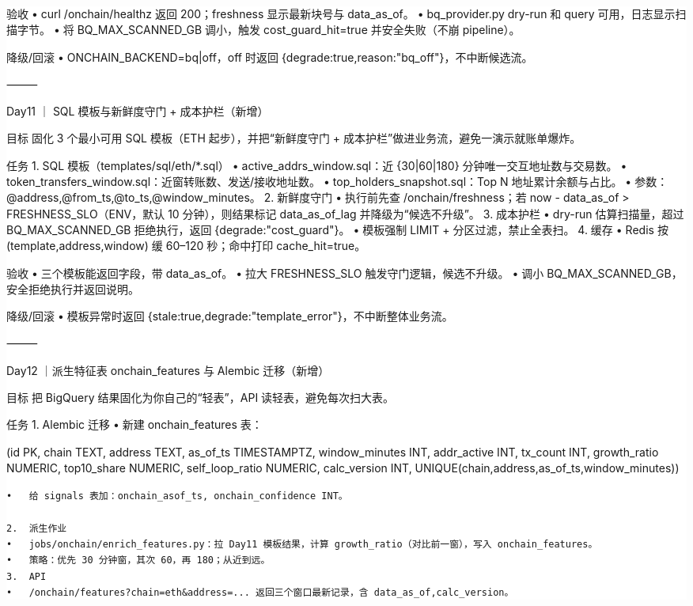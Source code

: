 验收
• curl /onchain/healthz 返回 200；freshness 显示最新块号与 data_as_of。
• bq_provider.py dry-run 和 query 可用，日志显示扫描字节。
• 将 BQ_MAX_SCANNED_GB 调小，触发 cost_guard_hit=true 并安全失败（不崩 pipeline）。

降级/回滚
• ONCHAIN_BACKEND=bq|off，off 时返回 {degrade:true,reason:"bq_off"}，不中断候选流。

⸻

Day11 ｜ SQL 模板与新鲜度守门 + 成本护栏（新增）

目标
固化 3 个最小可用 SQL 模板（ETH 起步），并把“新鲜度守门 + 成本护栏”做进业务流，避免一演示就账单爆炸。

任务 1. SQL 模板（templates/sql/eth/\*.sql）
• active_addrs_window.sql：近 {30|60|180} 分钟唯一交互地址数与交易数。
• token_transfers_window.sql：近窗转账数、发送/接收地址数。
• top_holders_snapshot.sql：Top N 地址累计余额与占比。
• 参数：@address,@from_ts,@to_ts,@window_minutes。 2. 新鲜度守门
• 执行前先查 /onchain/freshness；若 now - data_as_of > FRESHNESS_SLO（ENV，默认 10 分钟），则结果标记 data_as_of_lag 并降级为“候选不升级”。 3. 成本护栏
• dry-run 估算扫描量，超过 BQ_MAX_SCANNED_GB 拒绝执行，返回 {degrade:"cost_guard"}。
• 模板强制 LIMIT + 分区过滤，禁止全表扫。 4. 缓存
• Redis 按 (template,address,window) 缓 60–120 秒；命中打印 cache_hit=true。

验收
• 三个模板能返回字段，带 data_as_of。
• 拉大 FRESHNESS_SLO 触发守门逻辑，候选不升级。
• 调小 BQ_MAX_SCANNED_GB，安全拒绝执行并返回说明。

降级/回滚
• 模板异常时返回 {stale:true,degrade:"template_error"}，不中断整体业务流。

⸻

Day12 ｜派生特征表 onchain_features 与 Alembic 迁移（新增）

目标
把 BigQuery 结果固化为你自己的“轻表”，API 读轻表，避免每次扫大表。

任务 1. Alembic 迁移
• 新建 onchain_features 表：

(id PK, chain TEXT, address TEXT, as_of_ts TIMESTAMPTZ,
window_minutes INT, addr_active INT, tx_count INT,
growth_ratio NUMERIC, top10_share NUMERIC, self_loop_ratio NUMERIC,
calc_version INT,
UNIQUE(chain,address,as_of_ts,window_minutes))

    •	给 signals 表加：onchain_asof_ts, onchain_confidence INT。

    2.	派生作业
    •	jobs/onchain/enrich_features.py：拉 Day11 模板结果，计算 growth_ratio（对比前一窗），写入 onchain_features。
    •	策略：优先 30 分钟窗，其次 60，再 180；从近到远。
    3.	API
    •	/onchain/features?chain=eth&address=... 返回三个窗口最新记录，含 data_as_of,calc_version。
